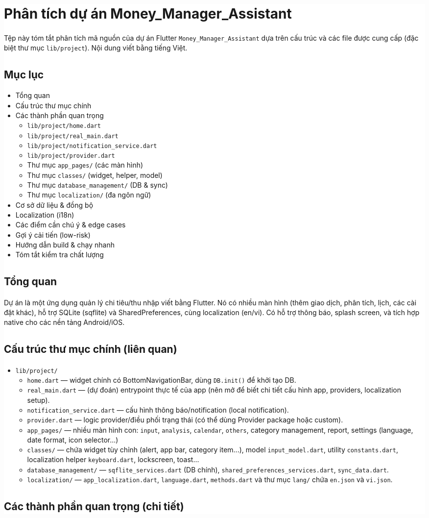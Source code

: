 # Phân tích dự án Money_Manager_Assistant

Tệp này tóm tắt phân tích mã nguồn của dự án Flutter `Money_Manager_Assistant` dựa trên cấu trúc và các file được cung cấp (đặc biệt thư mục `lib/project`). Nội dung viết bằng tiếng Việt.

## Mục lục

- Tổng quan
- Cấu trúc thư mục chính
- Các thành phần quan trọng
  - `lib/project/home.dart`
  - `lib/project/real_main.dart`
  - `lib/project/notification_service.dart`
  - `lib/project/provider.dart`
  - Thư mục `app_pages/` (các màn hình)
  - Thư mục `classes/` (widget, helper, model)
  - Thư mục `database_management/` (DB & sync)
  - Thư mục `localization/` (đa ngôn ngữ)
- Cơ sở dữ liệu & đồng bộ
- Localization (i18n)
- Các điểm cần chú ý & edge cases
- Gợi ý cải tiến (low-risk)
- Hướng dẫn build & chạy nhanh
- Tóm tắt kiểm tra chất lượng


## Tổng quan

Dự án là một ứng dụng quản lý chi tiêu/thu nhập viết bằng Flutter. Nó có nhiều màn hình (thêm giao dịch, phân tích, lịch, các cài đặt khác), hỗ trợ SQLite (sqflite) và SharedPreferences, cùng localization (en/vi). Có hỗ trợ thông báo, splash screen, và tích hợp native cho các nền tảng Android/iOS.

## Cấu trúc thư mục chính (liên quan)

- `lib/project/`
  - `home.dart` — widget chính có BottomNavigationBar, dùng `DB.init()` để khởi tạo DB.
  - `real_main.dart` — (dự đoán) entrypoint thực tế của app (nên mở để biết chi tiết cấu hình app, providers, localization setup).
  - `notification_service.dart` — cấu hình thông báo/notification (local notification).
  - `provider.dart` — logic provider/điều phối trạng thái (có thể dùng Provider package hoặc custom).
  - `app_pages/` — nhiều màn hình con: `input`, `analysis`, `calendar`, `others`, category management, report, settings (language, date format, icon selector...)
  - `classes/` — chứa widget tùy chỉnh (alert, app bar, category item...), model `input_model.dart`, utility `constants.dart`, localization helper `keyboard.dart`, lockscreen, toast...
  - `database_management/` — `sqflite_services.dart` (DB chính), `shared_preferences_services.dart`, `sync_data.dart`.
  - `localization/` — `app_localization.dart`, `language.dart`, `methods.dart` và thư mục `lang/` chứa `en.json` và `vi.json`.


## Các thành phần quan trọng (chi tiết)
